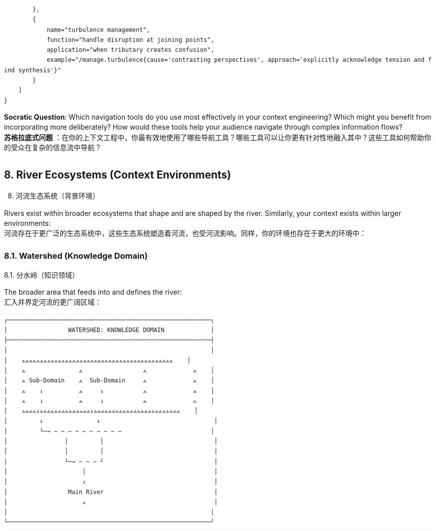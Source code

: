 ```
        },
        {
            name="turbulence management",
            function="handle disruption at joining points",
            application="when tributary creates confusion",
            example="/manage.turbulence{cause='contrasting perspectives', approach='explicitly acknowledge tension and find synthesis'}"
        }
    ]
}
```

**Socratic Question**: Which navigation tools do you use most effectively in your context engineering? Which might you benefit from incorporating more deliberately? How would these tools help your audience navigate through complex information flows?  
**苏格拉底式问题** ：在你的上下文工程中，你最有效地使用了哪些导航工具？哪些工具可以让你更有针对性地融入其中？这些工具如何帮助你的受众在复杂的信息流中导航？

## 8. River Ecosystems (Context Environments)  
8. 河流生态系统（背景环境）

[](https://github.com/KashiwaByte/Context-Engineering-Chinese-Bilingual/blob/main/Chinese-Bilingual/NOCODE/10_mental_models/03_river_model.md#8-river-ecosystems-context-environments)

Rivers exist within broader ecosystems that shape and are shaped by the river. Similarly, your context exists within larger environments:  
河流存在于更广泛的生态系统中，这些生态系统塑造着河流，也受河流影响。同样，你的环境也存在于更大的环境中：

### 8.1. Watershed (Knowledge Domain)  
8.1. 分水岭（知识领域）

[](https://github.com/KashiwaByte/Context-Engineering-Chinese-Bilingual/blob/main/Chinese-Bilingual/NOCODE/10_mental_models/03_river_model.md#81-watershed-knowledge-domain)

The broader area that feeds into and defines the river:  
汇入并界定河流的更广阔区域：

```
┌─────────────────────────────────────────────────────────┐
│                 WATERSHED: KNOWLEDGE DOMAIN             │
├─────────────────────────────────────────────────────────┤
│                                                         │
│    ⟑⟑⟑⟑⟑⟑⟑⟑⟑⟑⟑⟑⟑⟑⟑⟑⟑⟑⟑⟑⟑⟑⟑⟑⟑⟑⟑⟑⟑⟑⟑⟑⟑⟑⟑⟑⟑⟑⟑⟑⟑⟑    │
│    ⟑               ⟑                 ⟑             ⟑    │
│    ⟑ Sub-Domain    ⟑  Sub-Domain     ⟑             ⟑    │
│    ⟑    ↓          ⟑     ↓           ⟑             ⟑    │
│    ⟑    ↓          ⟑     ↓           ⟑             ⟑    │
│    ⟑⟑⟑⟑↓⟑⟑⟑⟑⟑⟑⟑⟑⟑⟑⟑⟑⟑⟑↓⟑⟑⟑⟑⟑⟑⟑⟑⟑⟑⟑⟑⟑⟑⟑⟑⟑⟑⟑⟑⟑⟑⟑⟑    │
│         ↓               ↓                                │
│         └─→ ~ ~ ~ ~ ~ ~ ~ ~ ~ ~                         │
│                │         │                               │
│                │         │                               │
│                └─→ ~ ~ ~ ┘                               │
│                     │                                    │
│                     ↓                                    │
│                 Main River                               │
│                     ↓                                    │
│                                                         │
└─────────────────────────────────────────────────────────┘
```
